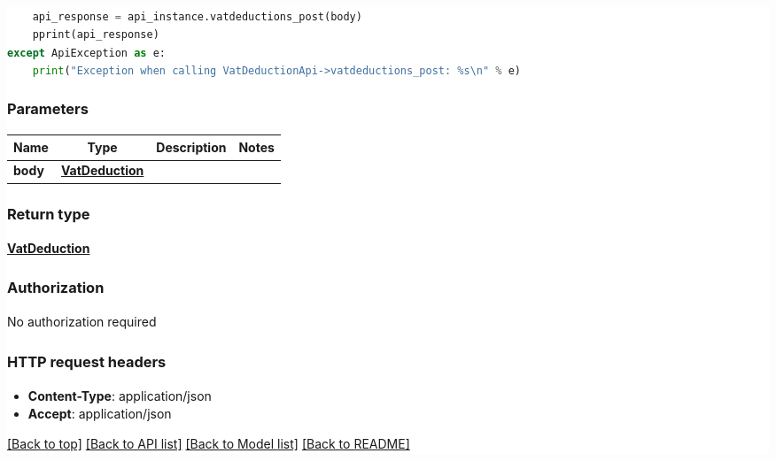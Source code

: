 ```python
    api_response = api_instance.vatdeductions_post(body)
    pprint(api_response)
except ApiException as e:
    print("Exception when calling VatDeductionApi->vatdeductions_post: %s\n" % e)
```

### Parameters

Name | Type | Description  | Notes
------------- | ------------- | ------------- | -------------
 **body** | [**VatDeduction**](VatDeduction.md)|  | 

### Return type

[**VatDeduction**](VatDeduction.md)

### Authorization

No authorization required

### HTTP request headers

 - **Content-Type**: application/json
 - **Accept**: application/json

[[Back to top]](#) [[Back to API list]](../README.md#documentation-for-api-endpoints) [[Back to Model list]](../README.md#documentation-for-models) [[Back to README]](../README.md)

